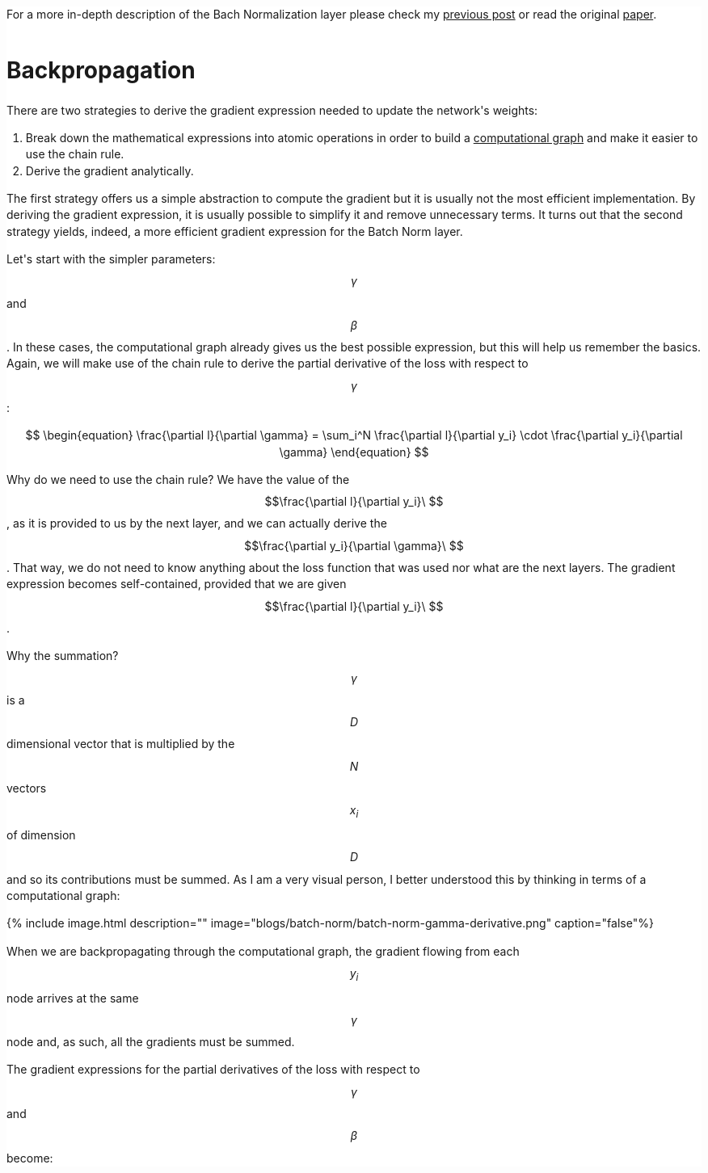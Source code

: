 For a more in-depth description of the Bach Normalization layer please check my
[previous post]({{site.url}}2016/06/26/batch-norm/) or read the original
[paper](http://arxiv.org/abs/1502.03167).

# Backpropagation

There are two strategies to derive the gradient expression needed to update the
network's weights:

1. Break down the mathematical expressions into atomic operations in order to
build a [computational graph]({{site.url}}2016/06/26/batch-norm/) and make it
easier to use the chain rule.
2. Derive the gradient analytically.

The first strategy offers us a simple abstraction to compute the gradient but
it is usually not the most efficient implementation. By deriving the gradient
expression, it is usually possible to simplify it and remove unnecessary terms.
It turns out that the second strategy yields, indeed, a more efficient gradient
expression for the Batch Norm layer.

Let's start with the simpler parameters: $$\gamma$$ and $$\beta$$. In these cases,
the computational graph already gives us the best possible expression,
but this will help us remember the basics.
Again, we will make use of the chain rule to derive the partial
derivative of the loss with respect to $$\gamma$$:

$$
\begin{equation}
  \frac{\partial l}{\partial \gamma} =
    \sum_i^N \frac{\partial l}{\partial y_i} \cdot \frac{\partial y_i}{\partial \gamma}
\end{equation}
$$

Why do we need to use the chain rule? We have the value of the
$$\frac{\partial l}{\partial y_i}\ $$, as it is provided to us by the next layer,
and we can actually derive  the $$\frac{\partial y_i}{\partial \gamma}\ $$.
That way, we do not need to know anything about the loss function that was used
nor what are the next layers. The gradient expression becomes self-contained,
provided that we are given $$\frac{\partial l}{\partial y_i}\ $$.

Why the summation? $$\gamma$$ is a $$D$$ dimensional vector that is multiplied
by the $$N$$ vectors $$x_i$$ of dimension $$D$$ and so its contributions must be
summed. As I am a very visual person, I better understood this by thinking in
terms of a computational graph:

{% include image.html description="" image="blogs/batch-norm/batch-norm-gamma-derivative.png" caption="false"%}

When we are backpropagating through the computational graph, the gradient
flowing from each $$y_i$$ node arrives at the same $$\gamma$$ node and, as such,
all the gradients must be summed.

The gradient expressions for the partial derivatives of the loss with respect to
$$\gamma$$ and $$\beta$$ become:
